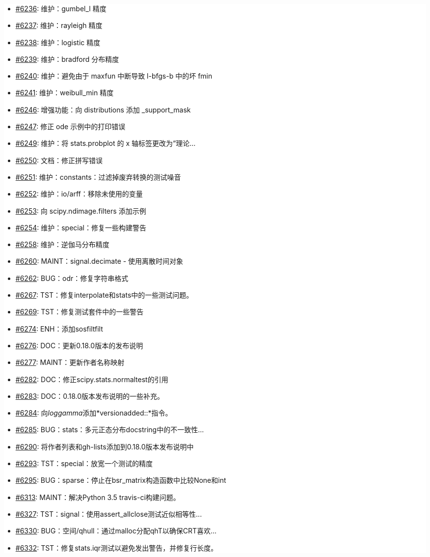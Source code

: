 +   [#6236](https://github.com/scipy/scipy/pull/6236): 维护：gumbel_l 精度

+   [#6237](https://github.com/scipy/scipy/pull/6237): 维护：rayleigh 精度

+   [#6238](https://github.com/scipy/scipy/pull/6238): 维护：logistic 精度

+   [#6239](https://github.com/scipy/scipy/pull/6239): 维护：bradford 分布精度

+   [#6240](https://github.com/scipy/scipy/pull/6240): 维护：避免由于 maxfun 中断导致 l-bfgs-b 中的坏 fmin

+   [#6241](https://github.com/scipy/scipy/pull/6241): 维护：weibull_min 精度

+   [#6246](https://github.com/scipy/scipy/pull/6246): 增强功能：向 distributions 添加 _support_mask

+   [#6247](https://github.com/scipy/scipy/pull/6247): 修正 ode 示例中的打印错误

+   [#6249](https://github.com/scipy/scipy/pull/6249): 维护：将 stats.probplot 的 x 轴标签更改为“理论…

+   [#6250](https://github.com/scipy/scipy/pull/6250): 文档：修正拼写错误

+   [#6251](https://github.com/scipy/scipy/pull/6251): 维护：constants：过滤掉废弃转换的测试噪音

+   [#6252](https://github.com/scipy/scipy/pull/6252): 维护：io/arff：移除未使用的变量

+   [#6253](https://github.com/scipy/scipy/pull/6253): 向 scipy.ndimage.filters 添加示例

+   [#6254](https://github.com/scipy/scipy/pull/6254): 维护：special：修复一些构建警告

+   [#6258](https://github.com/scipy/scipy/pull/6258): 维护：逆伽马分布精度

+   [#6260](https://github.com/scipy/scipy/pull/6260): MAINT：signal.decimate - 使用离散时间对象

+   [#6262](https://github.com/scipy/scipy/pull/6262): BUG：odr：修复字符串格式

+   [#6267](https://github.com/scipy/scipy/pull/6267): TST：修复interpolate和stats中的一些测试问题。

+   [#6269](https://github.com/scipy/scipy/pull/6269): TST：修复测试套件中的一些警告

+   [#6274](https://github.com/scipy/scipy/pull/6274): ENH：添加sosfiltfilt

+   [#6276](https://github.com/scipy/scipy/pull/6276): DOC：更新0.18.0版本的发布说明

+   [#6277](https://github.com/scipy/scipy/pull/6277): MAINT：更新作者名称映射

+   [#6282](https://github.com/scipy/scipy/pull/6282): DOC：修正scipy.stats.normaltest的引用

+   [#6283](https://github.com/scipy/scipy/pull/6283): DOC：0.18.0版本发布说明的一些补充。

+   [#6284](https://github.com/scipy/scipy/pull/6284): 向*loggamma*添加*versionadded::*指令。

+   [#6285](https://github.com/scipy/scipy/pull/6285): BUG：stats：多元正态分布docstring中的不一致性...

+   [#6290](https://github.com/scipy/scipy/pull/6290): 将作者列表和gh-lists添加到0.18.0版本发布说明中

+   [#6293](https://github.com/scipy/scipy/pull/6293): TST：special：放宽一个测试的精度

+   [#6295](https://github.com/scipy/scipy/pull/6295): BUG：sparse：停止在bsr_matrix构造函数中比较None和int

+   [#6313](https://github.com/scipy/scipy/pull/6313): MAINT：解决Python 3.5 travis-ci构建问题。

+   [#6327](https://github.com/scipy/scipy/pull/6327): TST：signal：使用assert_allclose测试近似相等性...

+   [#6330](https://github.com/scipy/scipy/pull/6330): BUG：空间/qhull：通过malloc分配qhT以确保CRT喜欢...

+   [#6332](https://github.com/scipy/scipy/pull/6332): TST：修复stats.iqr测试以避免发出警告，并修复行长度。

